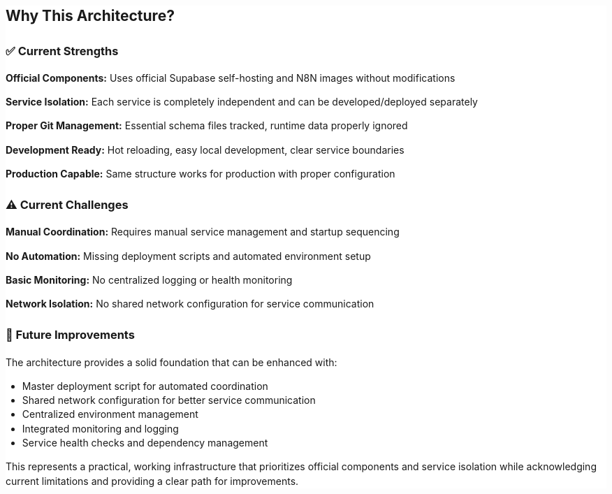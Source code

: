 
## Why This Architecture?

### ✅ Current Strengths

**Official Components:** Uses official Supabase self-hosting and N8N images without modifications

**Service Isolation:** Each service is completely independent and can be developed/deployed separately

**Proper Git Management:** Essential schema files tracked, runtime data properly ignored

**Development Ready:** Hot reloading, easy local development, clear service boundaries

**Production Capable:** Same structure works for production with proper configuration

### ⚠️ Current Challenges

**Manual Coordination:** Requires manual service management and startup sequencing

**No Automation:** Missing deployment scripts and automated environment setup

**Basic Monitoring:** No centralized logging or health monitoring

**Network Isolation:** No shared network configuration for service communication

### 🎯 Future Improvements

The architecture provides a solid foundation that can be enhanced with:
- Master deployment script for automated coordination
- Shared network configuration for better service communication
- Centralized environment management
- Integrated monitoring and logging
- Service health checks and dependency management

This represents a practical, working infrastructure that prioritizes official components and service isolation while acknowledging current limitations and providing a clear path for improvements.




